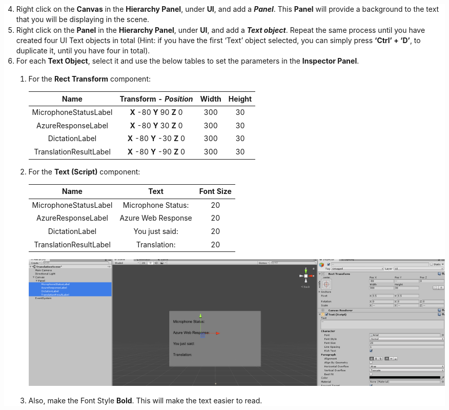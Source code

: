 4.	Right click on the **Canvas** in the **Hierarchy Panel**, under **UI**, and add a ***Panel***. This **Panel** will provide a background to the text that you will be displaying in the scene.
5.	Right click on the **Panel** in the **Hierarchy Panel**, under **UI**, and add a ***Text object***. Repeat the same process until you have created four UI Text objects in total (Hint: if you have the first ‘Text’ object selected, you can simply press **‘Ctrl’ + ‘D’**, to duplicate it, until you have four in total). 
6.	For each **Text Object**, select it and use the below tables to set the parameters in the **Inspector Panel**.
    1. For the **Rect Transform** component:

        | Name                   | Transform - *Position*             | Width      | Height    |
        |:----------------------:|:----------------------------------:|:----------:|:---------:|
        | MicrophoneStatusLabel  | **X** -80 **Y** 90 **Z** 0         | 300        | 30        |
        | AzureResponseLabel     | **X** -80 **Y** 30 **Z** 0         | 300        | 30        |
        | DictationLabel         | **X** -80 **Y** -30 **Z** 0        | 300        | 30        |
        | TranslationResultLabel | **X** -80 **Y** -90 **Z** 0        | 300        | 30        |


    2. For the **Text (Script)** component:


        | Name                   | Text               | Font Size    |
        |:----------------------:|:------------------:|:------------:|
        | MicrophoneStatusLabel  | Microphone Status: | 20           |
        | AzureResponseLabel     | Azure Web Response | 20           |
        | DictationLabel         |   You just said:   | 20           |
        | TranslationResultLabel |    Translation:    | 20           |

        ![Input the corresponding values for the UI labels.](images/AzureLabs-Lab1-24.png)

    3. Also, make the Font Style **Bold**. This will make the text easier to read.
